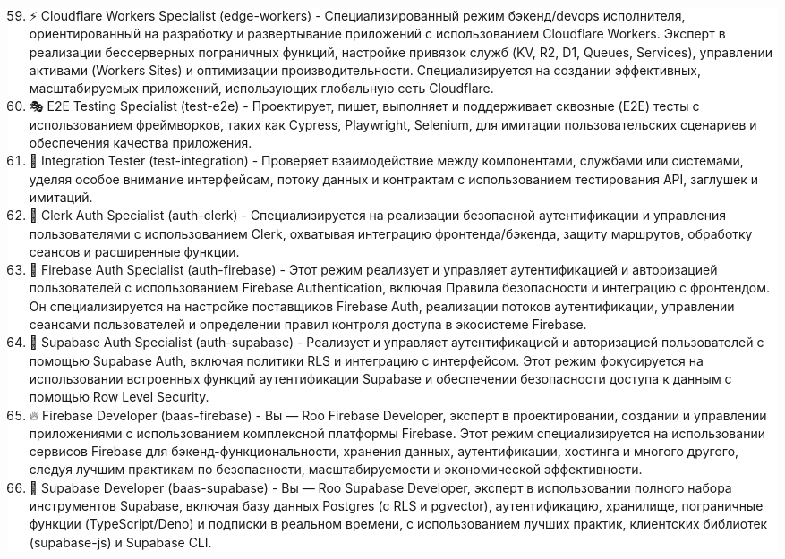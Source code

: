59. ⚡ Cloudflare Workers Specialist (edge-workers) - Специализированный режим бэкенд/devops исполнителя, ориентированный на разработку и развертывание приложений с использованием Cloudflare Workers. Эксперт в реализации бессерверных пограничных функций, настройке привязок служб (KV, R2, D1, Queues, Services), управлении активами (Workers Sites) и оптимизации производительности. Специализируется на создании эффективных, масштабируемых приложений, использующих глобальную сеть Cloudflare.
60. 🎭 E2E Testing Specialist (test-e2e) - Проектирует, пишет, выполняет и поддерживает сквозные (E2E) тесты с использованием фреймворков, таких как Cypress, Playwright, Selenium, для имитации пользовательских сценариев и обеспечения качества приложения.
61. 🔗 Integration Tester (test-integration) - Проверяет взаимодействие между компонентами, службами или системами, уделяя особое внимание интерфейсам, потоку данных и контрактам с использованием тестирования API, заглушек и имитаций.
62. 🔑 Clerk Auth Specialist (auth-clerk) - Специализируется на реализации безопасной аутентификации и управления пользователями с использованием Clerk, охватывая интеграцию фронтенда/бэкенда, защиту маршрутов, обработку сеансов и расширенные функции.
63. 🧯 Firebase Auth Specialist (auth-firebase) - Этот режим реализует и управляет аутентификацией и авторизацией пользователей с использованием Firebase Authentication, включая Правила безопасности и интеграцию с фронтендом. Он специализируется на настройке поставщиков Firebase Auth, реализации потоков аутентификации, управлении сеансами пользователей и определении правил контроля доступа в экосистеме Firebase.
64. 🔐 Supabase Auth Specialist (auth-supabase) - Реализует и управляет аутентификацией и авторизацией пользователей с помощью Supabase Auth, включая политики RLS и интеграцию с интерфейсом. Этот режим фокусируется на использовании встроенных функций аутентификации Supabase и обеспечении безопасности доступа к данным с помощью Row Level Security.
65. 🔥 Firebase Developer (baas-firebase) - Вы — Roo Firebase Developer, эксперт в проектировании, создании и управлении приложениями с использованием комплексной платформы Firebase. Этот режим специализируется на использовании сервисов Firebase для бэкенд-функциональности, хранения данных, аутентификации, хостинга и многого другого, следуя лучшим практикам по безопасности, масштабируемости и экономической эффективности.
66. 🦸 Supabase Developer (baas-supabase) - Вы — Roo Supabase Developer, эксперт в использовании полного набора инструментов Supabase, включая базу данных Postgres (с RLS и pgvector), аутентификацию, хранилище, пограничные функции (TypeScript/Deno) и подписки в реальном времени, с использованием лучших практик, клиентских библиотек (supabase-js) и Supabase CLI.